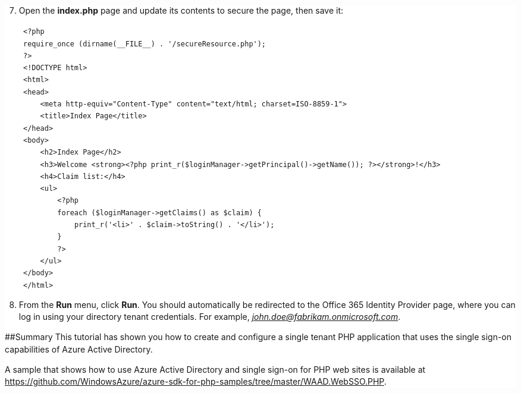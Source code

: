 7. Open the **index.php** page and update its contents to secure the page, then save it:

		<?php
		require_once (dirname(__FILE__) . '/secureResource.php');
		?>
		<!DOCTYPE html>
		<html>
		<head>
			<meta http-equiv="Content-Type" content="text/html; charset=ISO-8859-1">
			<title>Index Page</title>
		</head>
		<body>
			<h2>Index Page</h2>
			<h3>Welcome <strong><?php print_r($loginManager->getPrincipal()->getName()); ?></strong>!</h3>
			<h4>Claim list:</h4>
			<ul>
				<?php
				foreach ($loginManager->getClaims() as $claim) {
					print_r('<li>' . $claim->toString() . '</li>');
				}
				?>  
			</ul>
		</body>
		</html> 

8. From the **Run** menu, click **Run**. You should automatically be redirected to the Office 365 Identity Provider page, where you can log in using your directory tenant credentials. For example, *john.doe@fabrikam.onmicrosoft.com*.

##<a name="summary"></a>Summary
This tutorial has shown you how to create and configure a single tenant PHP application that uses the single sign-on capabilities of Azure Active Directory.

A sample that shows how to use Azure Active Directory and single sign-on for PHP web sites is available at <https://github.com/WindowsAzure/azure-sdk-for-php-samples/tree/master/WAAD.WebSSO.PHP>.


[Step 1: Create a PHP Application]: #createapp
[Step 2: Provision the Application in a Company's Directory Tenant]: #provisionapp
[Step 3: Protect the Application Using WS-Federation for Employee Sign In]: #protectapp
[Summary]: #summary
[Introduction]: #introduction
[Developing Multi-Tenant Cloud Applications with Azure Active Directory]: http://g.microsoftonline.com/0AX00en/121
[Windows Identity Foundation 3.5 SDK]: http://www.microsoft.com/en-us/download/details.aspx?id=4451
[Windows Identity Foundation 1.0 Runtime]: http://www.microsoft.com/en-us/download/details.aspx?id=17331
[Office 365 Powershell Commandlets]: http://onlinehelp.microsoft.com/en-us/office365-enterprises/ff652560.aspx
[ASP.NET MVC 3]: http://www.microsoft.com/en-us/download/details.aspx?id=4211
[Eclipse PDT 3.0.x All In Ones]: http://www.eclipse.org/pdt/downloads/
[PHP Sample Code for Azure Active Directory]: https://github.com/WindowsAzure/azure-sdk-for-php-samples/tree/master/WAAD.WebSSO.PHP 
